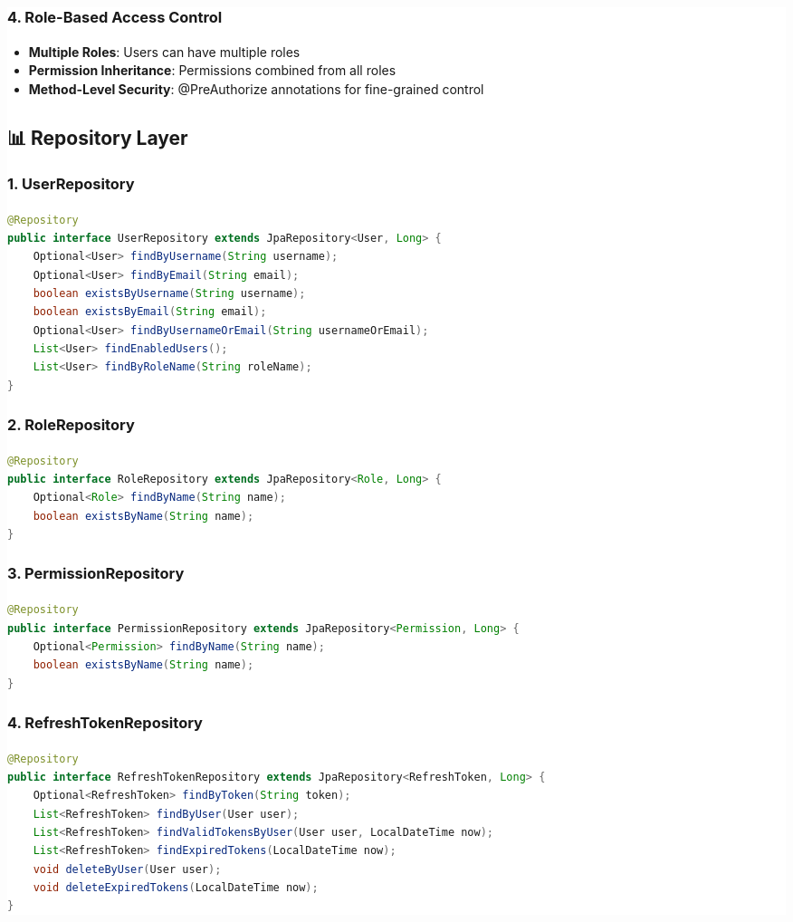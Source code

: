 ### **4. Role-Based Access Control**

- **Multiple Roles**: Users can have multiple roles
- **Permission Inheritance**: Permissions combined from all roles
- **Method-Level Security**: @PreAuthorize annotations for fine-grained control

## 📊 **Repository Layer**

### **1. UserRepository**

```java
@Repository
public interface UserRepository extends JpaRepository<User, Long> {
    Optional<User> findByUsername(String username);
    Optional<User> findByEmail(String email);
    boolean existsByUsername(String username);
    boolean existsByEmail(String email);
    Optional<User> findByUsernameOrEmail(String usernameOrEmail);
    List<User> findEnabledUsers();
    List<User> findByRoleName(String roleName);
}
```

### **2. RoleRepository**

```java
@Repository
public interface RoleRepository extends JpaRepository<Role, Long> {
    Optional<Role> findByName(String name);
    boolean existsByName(String name);
}
```

### **3. PermissionRepository**

```java
@Repository
public interface PermissionRepository extends JpaRepository<Permission, Long> {
    Optional<Permission> findByName(String name);
    boolean existsByName(String name);
}
```

### **4. RefreshTokenRepository**

```java
@Repository
public interface RefreshTokenRepository extends JpaRepository<RefreshToken, Long> {
    Optional<RefreshToken> findByToken(String token);
    List<RefreshToken> findByUser(User user);
    List<RefreshToken> findValidTokensByUser(User user, LocalDateTime now);
    List<RefreshToken> findExpiredTokens(LocalDateTime now);
    void deleteByUser(User user);
    void deleteExpiredTokens(LocalDateTime now);
}
```
